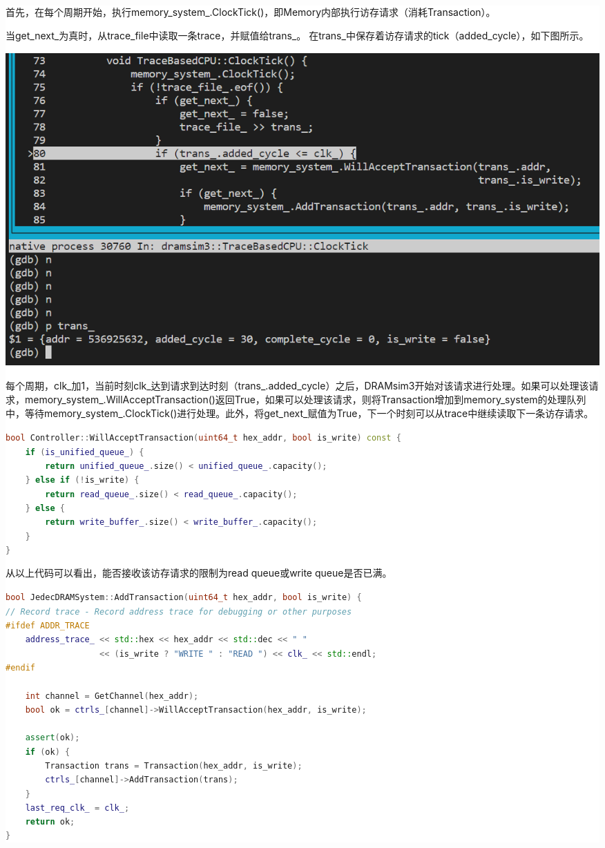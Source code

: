 首先，在每个周期开始，执行memory_system_.ClockTick()，即Memory内部执行访存请求（消耗Transaction）。

当get_next_为真时，从trace_file中读取一条trace，并赋值给trans_。
在trans_中保存着访存请求的tick（added_cycle），如下图所示。

![](./DRAMsim3代码解读/2023-01-06-15-50-30.png)

每个周期，clk_加1，当前时刻clk_达到请求到达时刻（trans_.added_cycle）之后，DRAMsim3开始对该请求进行处理。如果可以处理该请求，memory_system_.WillAcceptTransaction()返回True，如果可以处理该请求，则将Transaction增加到memory_system的处理队列中，等待memory_system_.ClockTick()进行处理。此外，将get_next_赋值为True，下一个时刻可以从trace中继续读取下一条访存请求。

```c++ {.line-numbers}
bool Controller::WillAcceptTransaction(uint64_t hex_addr, bool is_write) const {
    if (is_unified_queue_) {
        return unified_queue_.size() < unified_queue_.capacity();
    } else if (!is_write) {
        return read_queue_.size() < read_queue_.capacity();
    } else {
        return write_buffer_.size() < write_buffer_.capacity();
    }
}
```

从以上代码可以看出，能否接收该访存请求的限制为read queue或write queue是否已满。

```c++ {.line-numbers}
bool JedecDRAMSystem::AddTransaction(uint64_t hex_addr, bool is_write) {
// Record trace - Record address trace for debugging or other purposes
#ifdef ADDR_TRACE
    address_trace_ << std::hex << hex_addr << std::dec << " "
                   << (is_write ? "WRITE " : "READ ") << clk_ << std::endl;
#endif

    int channel = GetChannel(hex_addr);
    bool ok = ctrls_[channel]->WillAcceptTransaction(hex_addr, is_write);

    assert(ok);
    if (ok) {
        Transaction trans = Transaction(hex_addr, is_write);
        ctrls_[channel]->AddTransaction(trans);
    }
    last_req_clk_ = clk_;
    return ok;
}
```